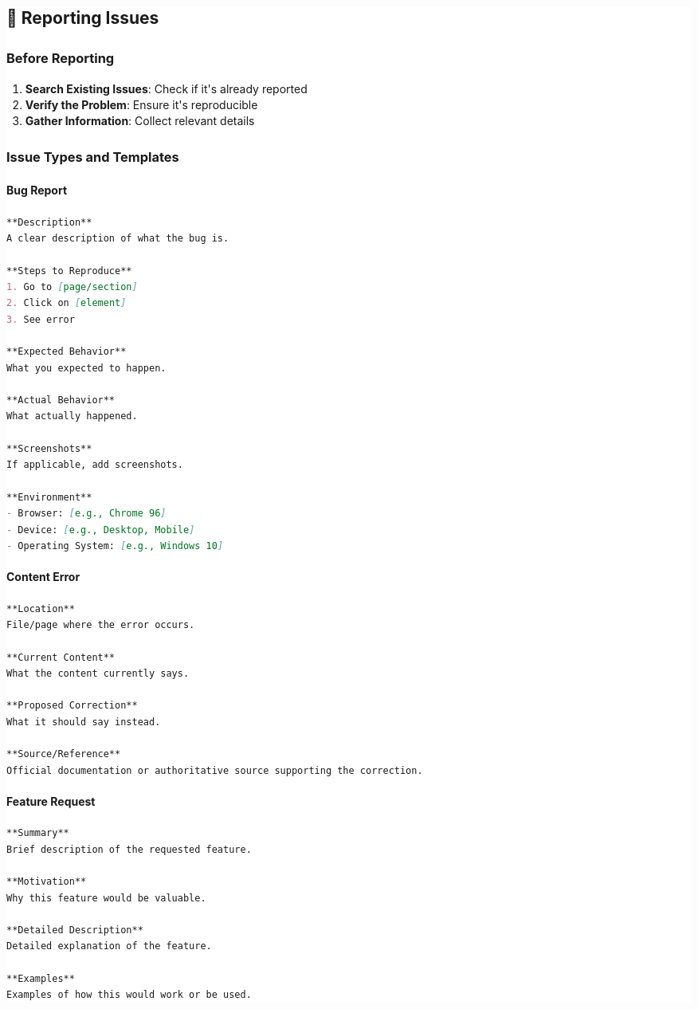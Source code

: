 ## 🐛 Reporting Issues

### Before Reporting

1. **Search Existing Issues**: Check if it's already reported
2. **Verify the Problem**: Ensure it's reproducible
3. **Gather Information**: Collect relevant details

### Issue Types and Templates

#### Bug Report
```markdown
**Description**
A clear description of what the bug is.

**Steps to Reproduce**
1. Go to [page/section]
2. Click on [element]
3. See error

**Expected Behavior**
What you expected to happen.

**Actual Behavior**
What actually happened.

**Screenshots**
If applicable, add screenshots.

**Environment**
- Browser: [e.g., Chrome 96]
- Device: [e.g., Desktop, Mobile]
- Operating System: [e.g., Windows 10]
```

#### Content Error
```markdown
**Location**
File/page where the error occurs.

**Current Content**
What the content currently says.

**Proposed Correction**
What it should say instead.

**Source/Reference**
Official documentation or authoritative source supporting the correction.
```

#### Feature Request
```markdown
**Summary**
Brief description of the requested feature.

**Motivation**
Why this feature would be valuable.

**Detailed Description**
Detailed explanation of the feature.

**Examples**
Examples of how this would work or be used.

```